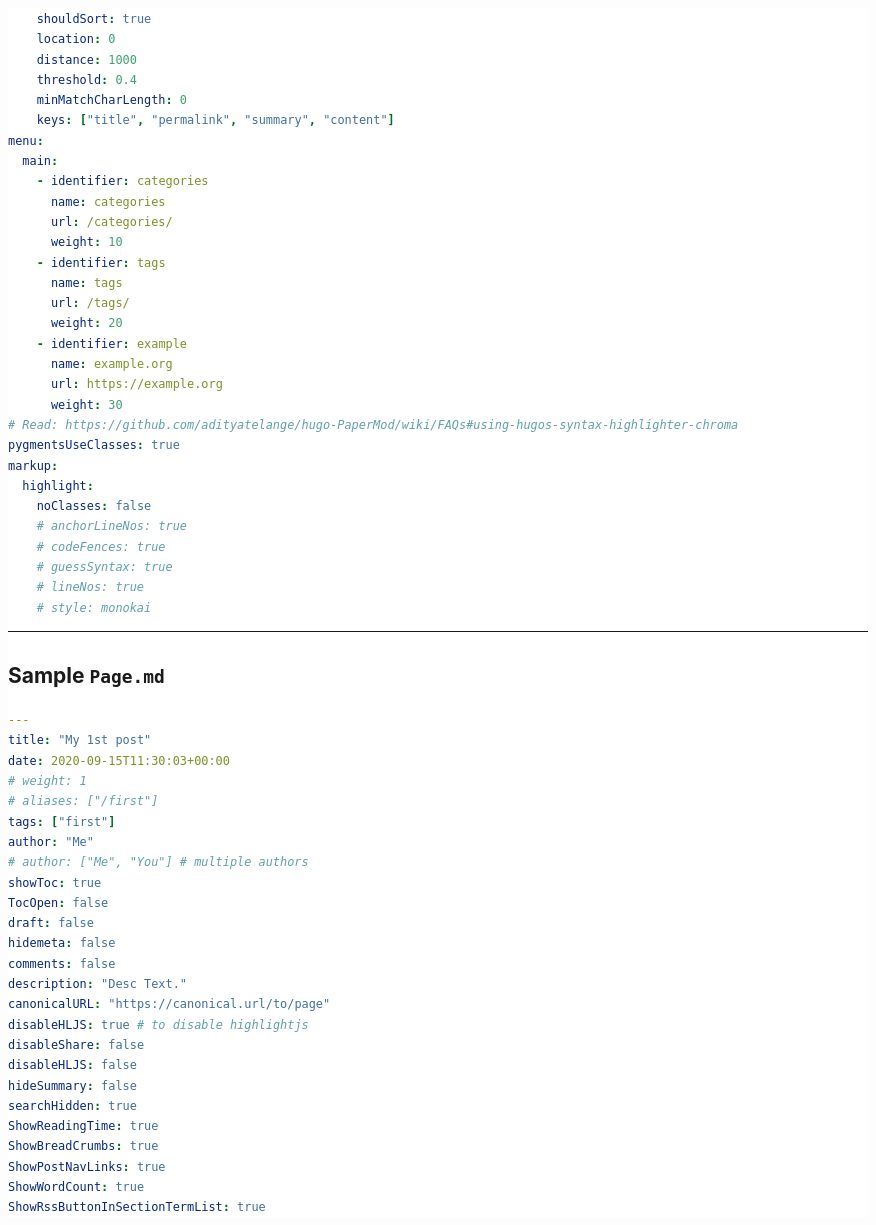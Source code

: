 ```yml
    shouldSort: true
    location: 0
    distance: 1000
    threshold: 0.4
    minMatchCharLength: 0
    keys: ["title", "permalink", "summary", "content"]
menu:
  main:
    - identifier: categories
      name: categories
      url: /categories/
      weight: 10
    - identifier: tags
      name: tags
      url: /tags/
      weight: 20
    - identifier: example
      name: example.org
      url: https://example.org
      weight: 30
# Read: https://github.com/adityatelange/hugo-PaperMod/wiki/FAQs#using-hugos-syntax-highlighter-chroma
pygmentsUseClasses: true
markup:
  highlight:
    noClasses: false
    # anchorLineNos: true
    # codeFences: true
    # guessSyntax: true
    # lineNos: true
    # style: monokai
```

------

## Sample `Page.md`

```yml
---
title: "My 1st post"
date: 2020-09-15T11:30:03+00:00
# weight: 1
# aliases: ["/first"]
tags: ["first"]
author: "Me"
# author: ["Me", "You"] # multiple authors
showToc: true
TocOpen: false
draft: false
hidemeta: false
comments: false
description: "Desc Text."
canonicalURL: "https://canonical.url/to/page"
disableHLJS: true # to disable highlightjs
disableShare: false
disableHLJS: false
hideSummary: false
searchHidden: true
ShowReadingTime: true
ShowBreadCrumbs: true
ShowPostNavLinks: true
ShowWordCount: true
ShowRssButtonInSectionTermList: true
```